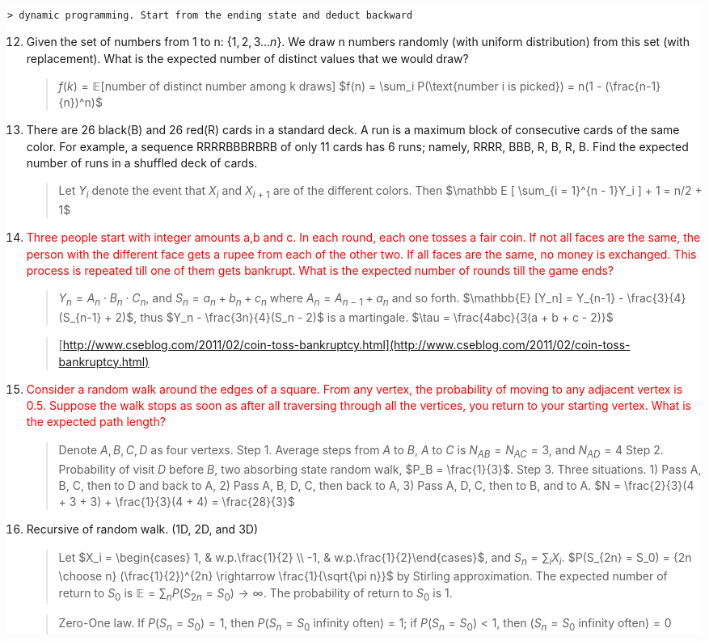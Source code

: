     > dynamic programming. Start from the ending state and deduct backward

12. Given the set of numbers from 1 to n: $\{ 1, 2, 3 ... n \}$. We draw n numbers randomly (with uniform distribution) from this set (with replacement). What is the expected number of distinct values that we would draw? 

    > $f(k) = \mathbb{E} [\text{number of distinct number among k draws}]$
    > $f(n) = \sum_i P(\text{number i is picked}) = n(1 - (\frac{n-1}{n})^n)$
    
13. There are 26 black(B) and 26 red(R) cards in a standard deck. A run is a maximum block of consecutive cards of the same color. For example, a sequence RRRRBBBRBRB of only 11 cards has 6 runs; namely, RRRR, BBB, R, B, R, B. Find the expected number of runs in a shuffled deck of cards.

    > Let $Y_i$ denote the event that $X_i$ and $X_{i + 1}$ are of the different colors. 
    > Then $\mathbb E [ \sum_{i = 1}^{n - 1}Y_i ] + 1 = n/2 + 1$

14. <font color = 'red'>Three people start with integer amounts a,b and c. In each round, each one tosses a fair coin. If not all faces are the same, the person with the different face gets a rupee from each of the other two. If all faces are the same, no money is exchanged. This process is repeated till one of them gets bankrupt. What is the expected number of rounds till the game ends?</font>
    
    > $Y_n = A_n \cdot B_n \cdot C_n$, and $S_n = a_n + b_n + c_n$ where $A_n = A_{n - 1} + a_n$ and so forth.
    > $\mathbb{E} [Y_n] = Y_{n-1} - \frac{3}{4}(S_{n-1} + 2)$, thus $Y_n - \frac{3n}{4}(S_n - 2)$ is a martingale. 
    > $\tau = \frac{4abc}{3(a + b + c - 2)}$

    > [http://www.cseblog.com/2011/02/coin-toss-bankruptcy.html](http://www.cseblog.com/2011/02/coin-toss-bankruptcy.html)

15. <font color = 'red'>Consider a random walk around the edges of a square. From any vertex, the probability of moving to any adjacent vertex is 0.5. Suppose the walk stops as soon as after all traversing through all the vertices, you return to your starting vertex. What is the expected path length?</font>

    > Denote $A, B, C, D$ as four vertexs. 
    > Step 1. Average steps from $A$ to $B$, $A$ to $C$ is $N_{AB} = N_{AC} = 3$, and $N_{AD} = 4$
    > Step 2. Probability of visit $D$ before $B$, two absorbing state random walk, $P_B = \frac{1}{3}$. 
    > Step 3. Three situations. 1) Pass A, B, C, then to D and back to A, 2) Pass A, B, D, C, then back to A, 3) Pass A, D, C, then to B, and to A. 
    > $N = \frac{2}{3}(4 + 3 + 3) + \frac{1}{3}(4 + 4) = \frac{28}{3}$

16. Recursive of random walk. (1D, 2D, and 3D)

    > Let $X_i = \begin{cases} 1, & w.p.\frac{1}{2} \\ -1, & w.p.\frac{1}{2}\end{cases}$, and $S_n = \sum_i X_i$. 
    > $P(S_{2n} = S_0) = {2n \choose n} (\frac{1}{2})^{2n} \rightarrow \frac{1}{\sqrt{\pi n}}$ by Stirling approximation.
    > The expected number of return to $S_0$ is $\mathbb {E} = \sum_n P(S_{2n} = S_0) \rightarrow \infty$.
    > The probability of return to $S_0$ is 1. 
    
    > Zero-One law. 
    > If $P(S_n = S_0) = 1$, then $P(S_n = S_0 \text{ infinity often}) = 1$; if $P(S_n = S_0) < 1$, then $(S_n = S_0 \text{ infinity often}) = 0$
    
